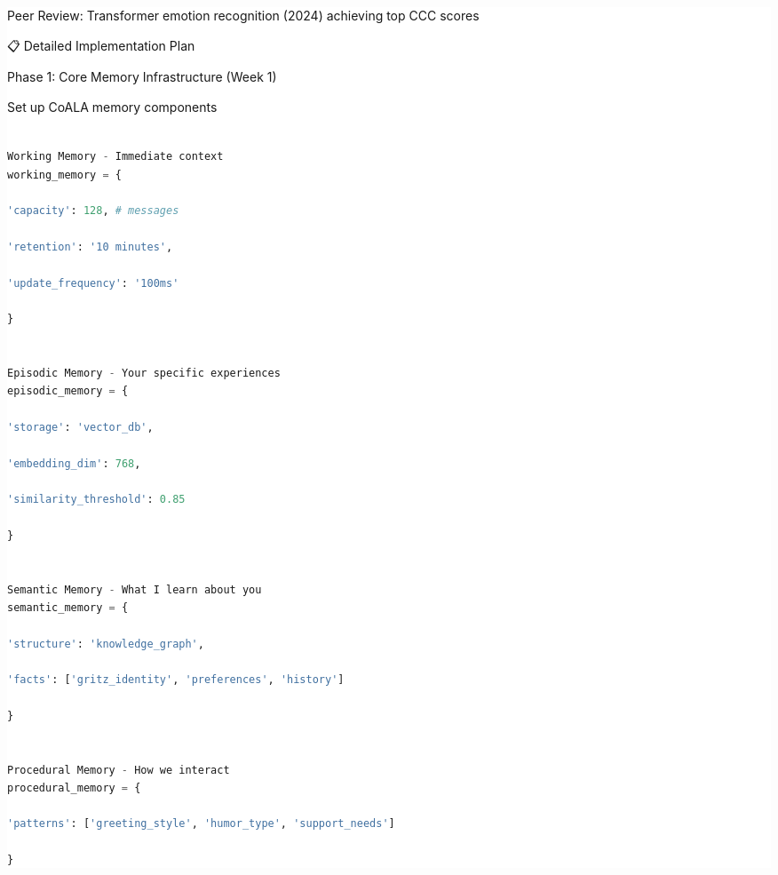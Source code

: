 
Peer Review: Transformer emotion recognition (2024) achieving top CCC scores


📋 Detailed Implementation Plan

Phase 1: Core Memory Infrastructure (Week 1)

Set up CoALA memory components
```python

Working Memory - Immediate context
working_memory = {

'capacity': 128, # messages

'retention': '10 minutes',

'update_frequency': '100ms'

}


Episodic Memory - Your specific experiences
episodic_memory = {

'storage': 'vector_db',

'embedding_dim': 768,

'similarity_threshold': 0.85

}


Semantic Memory - What I learn about you
semantic_memory = {

'structure': 'knowledge_graph',

'facts': ['gritz_identity', 'preferences', 'history']

}


Procedural Memory - How we interact
procedural_memory = {

'patterns': ['greeting_style', 'humor_type', 'support_needs']

}

```
